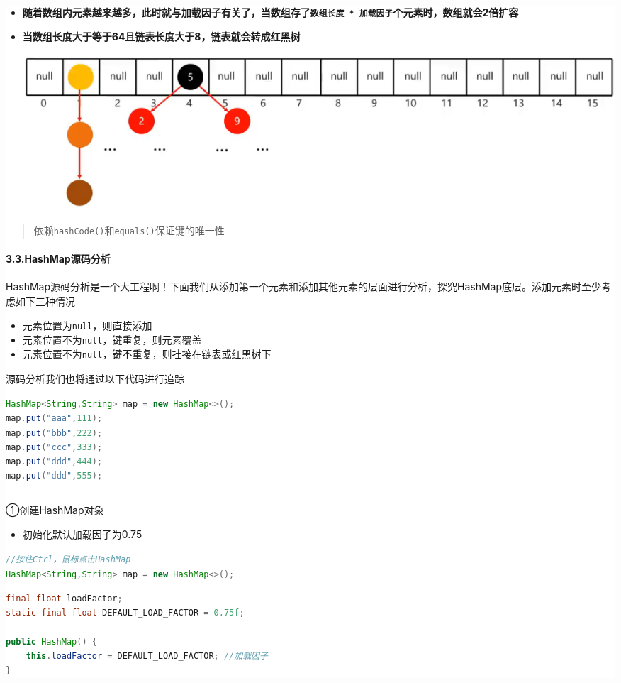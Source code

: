 - **随着数组内元素越来越多，此时就与加载因子有关了，当数组存了`数组长度 * 加载因子`个元素时，数组就会2倍扩容**

- **当数组长度大于等于64且链表长度大于8，链表就会转成红黑树**

  ![1664710544992](assets/1664710544992.png)

> 依赖`hashCode()`和`equals()`保证键的唯一性

#### 3.3.HashMap源码分析

HashMap源码分析是一个大工程啊！下面我们从添加第一个元素和添加其他元素的层面进行分析，探究HashMap底层。添加元素时至少考虑如下三种情况

* 元素位置为`null`，则直接添加
* 元素位置不为`null`，键重复，则元素覆盖
* 元素位置不为`null`，键不重复，则挂接在链表或红黑树下

源码分析我们也将通过以下代码进行追踪

```java
HashMap<String,String> map = new HashMap<>();
map.put("aaa",111);
map.put("bbb",222);
map.put("ccc",333);
map.put("ddd",444);
map.put("ddd",555);
```

------

①创建HashMap对象

* 初始化默认加载因子为0.75

```java
//按住Ctrl，鼠标点击HashMap
HashMap<String,String> map = new HashMap<>();
```

```java
final float loadFactor;
static final float DEFAULT_LOAD_FACTOR = 0.75f;

public HashMap() {
    this.loadFactor = DEFAULT_LOAD_FACTOR; //加载因子
}
```
